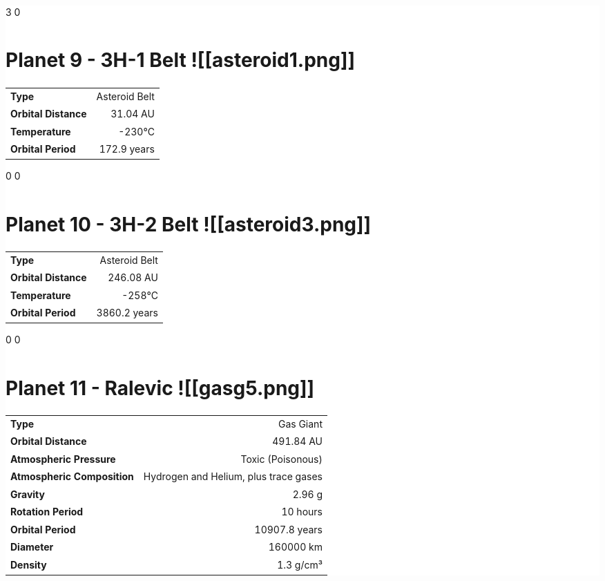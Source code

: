 
3
0



# Planet 9 - 3H-1 Belt ![[asteroid1.png]]
|                             |                           |
| --------------------------- | -------------------------:|
| **Type**                    |             Asteroid Belt |
| **Orbital Distance**        |   31.04 AU |
| **Temperature**             |    -230°C |
| **Orbital Period** | 172.9 years |



0
0



# Planet 10 - 3H-2 Belt ![[asteroid3.png]]
|                             |                           |
| --------------------------- | -------------------------:|
| **Type**                    |             Asteroid Belt |
| **Orbital Distance**        |   246.08 AU |
| **Temperature**             |    -258°C |
| **Orbital Period** | 3860.2 years |



0
0



# Planet 11 - Ralevic ![[gasg5.png]]
|                             |                           |
| --------------------------- | -------------------------:|
| **Type**                    |             Gas Giant |
| **Orbital Distance**        |   491.84 AU |
| **Atmospheric Pressure**    |       Toxic (Poisonous) |
| **Atmospheric Composition** |      Hydrogen and Helium, plus trace gases |
| **Gravity**                 |        2.96 g |
| **Rotation Period**         |  10 hours |
| **Orbital Period** | 10907.8 years |
| **Diameter**                |      160000 km | 
| **Density**                 |    1.3 g/cm³ |
